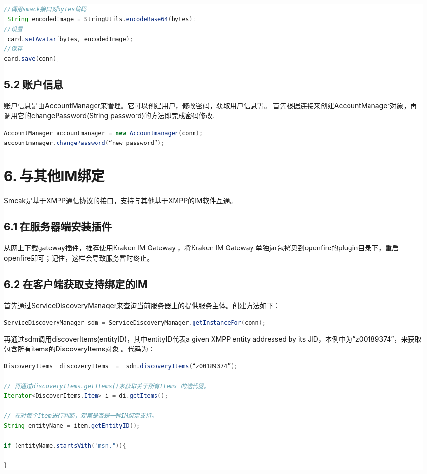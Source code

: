 ```java
//调用smack接口对bytes编码
 String encodedImage = StringUtils.encodeBase64(bytes);
//设置
 card.setAvatar(bytes, encodedImage);
//保存
card.save(conn);
```

## 5.2 账户信息

账户信息是由AccountManager来管理。它可以创建用户，修改密码，获取用户信息等。
首先根据连接来创建AccountManager对象，再调用它的changePassword(String  password)的方法即完成密码修改.

```java
AccountManager accountmanager = new Accountmanager(conn);
accountmanager.changePassword(“new password”);
```

# 6. 与其他IM绑定

Smcak是基于XMPP通信协议的接口，支持与其他基于XMPP的IM软件互通。

## 6.1 在服务器端安装插件

从网上下载gateway插件，推荐使用Kraken IM Gateway  ，将Kraken IM Gateway  单独jar包拷贝到openfire的plugin目录下，重启openfire即可；记住，这样会导致服务暂时终止。

## 6.2 在客户端获取支持绑定的IM

首先通过ServiceDiscoveryManager来查询当前服务器上的提供服务主体。创建方法如下：
```java
ServiceDiscoveryManager sdm = ServiceDiscoveryManager.getInstanceFor(conn);
```

再通过sdm调用discoverItems(entityID)，其中entityID代表a given XMPP entity addressed by its JID，本例中为“z00189374”，来获取包含所有items的DiscoveryItems对象 。代码为：

```java
DiscoveryItems  discoveryItems  =  sdm.discoveryItems(“z00189374”);

// 再通过discoveryItems.getItems()来获取关于所有Items 的迭代器。
Iterator<DiscoverItems.Item> i = di.getItems();

// 在对每个Item进行判断，观察是否是一种IM绑定支持。
String entityName = item.getEntityID();

if (entityName.startsWith("msn.")){

}
```
